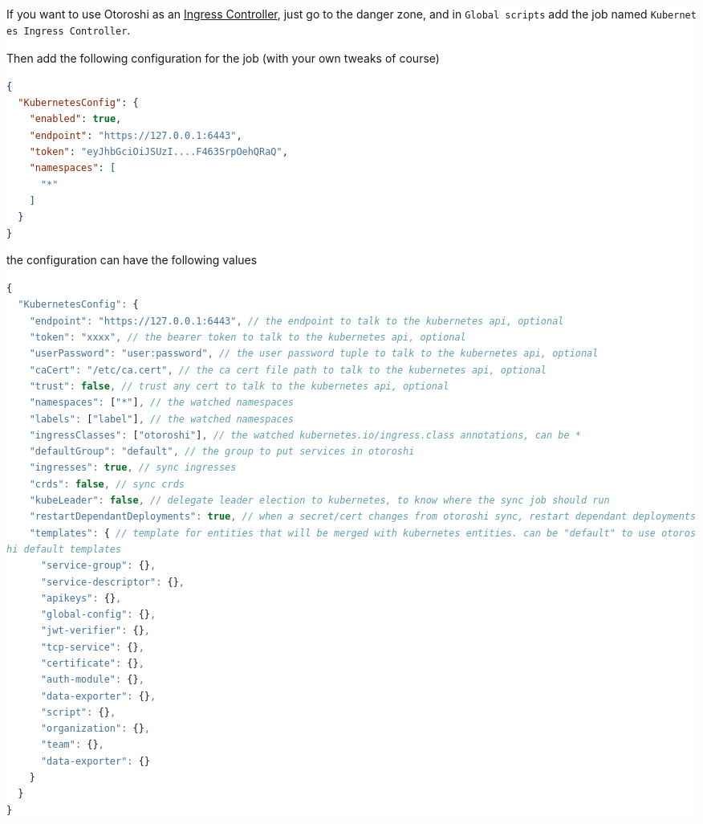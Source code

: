If you want to use Otoroshi as an [Ingress Controller](https://kubernetes.io/fr/docs/concepts/services-networking/ingress/), just go to the danger zone, and in `Global scripts` add the job named `Kubernetes Ingress Controller`.

Then add the following configuration for the job (with your own tweaks of course)

```json
{
  "KubernetesConfig": {
    "enabled": true,
    "endpoint": "https://127.0.0.1:6443",
    "token": "eyJhbGciOiJSUzI....F463SrpOehQRaQ",
    "namespaces": [
      "*"
    ]
  }
}
```

the configuration can have the following values 

```javascript
{
  "KubernetesConfig": {
    "endpoint": "https://127.0.0.1:6443", // the endpoint to talk to the kubernetes api, optional
    "token": "xxxx", // the bearer token to talk to the kubernetes api, optional
    "userPassword": "user:password", // the user password tuple to talk to the kubernetes api, optional
    "caCert": "/etc/ca.cert", // the ca cert file path to talk to the kubernetes api, optional
    "trust": false, // trust any cert to talk to the kubernetes api, optional
    "namespaces": ["*"], // the watched namespaces
    "labels": ["label"], // the watched namespaces
    "ingressClasses": ["otoroshi"], // the watched kubernetes.io/ingress.class annotations, can be *
    "defaultGroup": "default", // the group to put services in otoroshi
    "ingresses": true, // sync ingresses
    "crds": false, // sync crds
    "kubeLeader": false, // delegate leader election to kubernetes, to know where the sync job should run
    "restartDependantDeployments": true, // when a secret/cert changes from otoroshi sync, restart dependant deployments
    "templates": { // template for entities that will be merged with kubernetes entities. can be "default" to use otoroshi default templates
      "service-group": {},
      "service-descriptor": {},
      "apikeys": {},
      "global-config": {},
      "jwt-verifier": {},
      "tcp-service": {},
      "certificate": {},
      "auth-module": {},
      "data-exporter": {},
      "script": {},
      "organization": {},
      "team": {},
      "data-exporter": {}
    }
  }
}
```
